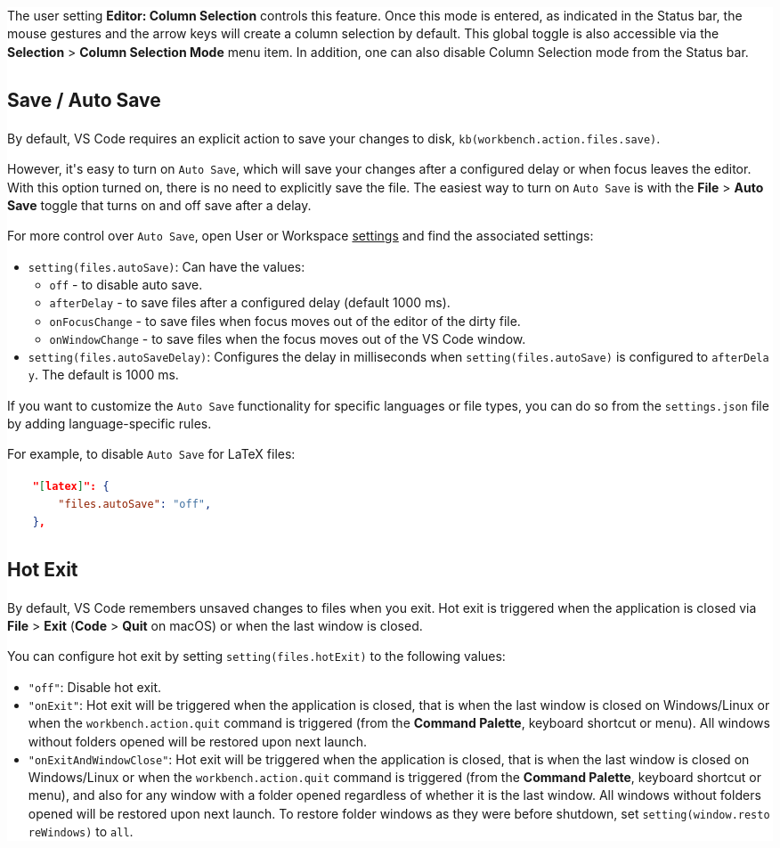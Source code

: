 The user setting **Editor: Column Selection** controls this feature. Once this mode is entered, as indicated in the Status bar, the mouse gestures and the arrow keys will create a column selection by default. This global toggle is also accessible via the **Selection** > **Column Selection Mode** menu item. In addition, one can also disable Column Selection mode from the Status bar.

## Save / Auto Save

By default, VS Code requires an explicit action to save your changes to disk, `kb(workbench.action.files.save)`.

However, it's easy to turn on `Auto Save`, which will save your changes after a configured delay or when focus leaves the editor. With this option turned on, there is no need to explicitly save the file. The easiest way to turn on `Auto Save` is with the **File** > **Auto Save** toggle that turns on and off save after a delay.

For more control over `Auto Save`, open User or Workspace [settings](/docs/configure/settings.md) and find the associated settings:

* `setting(files.autoSave)`: Can have the values:
  * `off` - to disable auto save.
  * `afterDelay` - to save files after a configured delay (default 1000 ms).
  * `onFocusChange` - to save files when focus moves out of the editor of the dirty file.
  * `onWindowChange` - to save files when the focus moves out of the VS Code window.
* `setting(files.autoSaveDelay)`: Configures the delay in milliseconds when `setting(files.autoSave)` is configured to `afterDelay`. The default is 1000 ms.

If you want to customize the `Auto Save` functionality for specific languages or file types, you can do so from the `settings.json` file by adding language-specific rules.

For example, to disable `Auto Save` for LaTeX files:

```json
    "[latex]": {
        "files.autoSave": "off",
    },
```

## Hot Exit

By default, VS Code remembers unsaved changes to files when you exit. Hot exit is triggered when the application is closed via **File** > **Exit** (**Code** > **Quit** on macOS) or when the last window is closed.

You can configure hot exit by setting `setting(files.hotExit)` to the following values:

* `"off"`: Disable hot exit.
* `"onExit"`: Hot exit will be triggered when the application is closed, that is when the last window is closed on Windows/Linux or when the `workbench.action.quit` command is triggered (from the **Command Palette**, keyboard shortcut or menu). All windows without folders opened will be restored upon next launch.
* `"onExitAndWindowClose"`: Hot exit will be triggered when the application is closed, that is when the last window is closed on Windows/Linux or when the `workbench.action.quit` command is triggered (from the **Command Palette**, keyboard shortcut or menu), and also for any window with a folder opened regardless of whether it is the last window. All windows without folders opened will be restored upon next launch. To restore folder windows as they were before shutdown, set `setting(window.restoreWindows)` to `all`.
